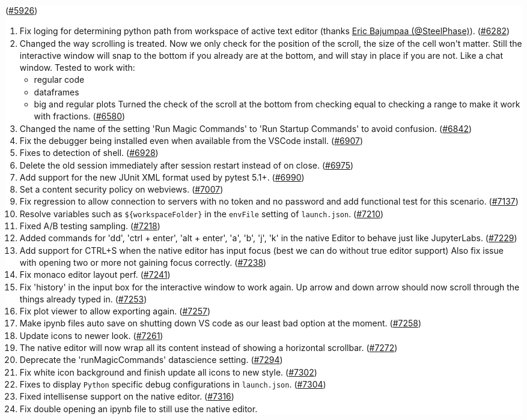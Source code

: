    ([#5926](https://github.com/Microsoft/vscode-python/issues/5926))
1. Fix loging for determining python path from workspace of active text editor (thanks [Eric Bajumpaa (@SteelPhase)](https://github.com/SteelPhase)).
   ([#6282](https://github.com/Microsoft/vscode-python/issues/6282))
1. Changed the way scrolling is treated. Now we only check for the position of the scroll, the size of the cell won't matter.
   Still the interactive window will snap to the bottom if you already are at the bottom, and will stay in place if you are not. Like a chat window.
   Tested to work with:
    - regular code
    - dataframes
    - big and regular plots
      Turned the check of the scroll at the bottom from checking equal to checking a range to make it work with fractions.
      ([#6580](https://github.com/Microsoft/vscode-python/issues/6580))
1. Changed the name of the setting 'Run Magic Commands' to 'Run Startup Commands' to avoid confusion.
   ([#6842](https://github.com/Microsoft/vscode-python/issues/6842))
1. Fix the debugger being installed even when available from the VSCode install.
   ([#6907](https://github.com/Microsoft/vscode-python/issues/6907))
1. Fixes to detection of shell.
   ([#6928](https://github.com/Microsoft/vscode-python/issues/6928))
1. Delete the old session immediately after session restart instead of on close.
   ([#6975](https://github.com/Microsoft/vscode-python/issues/6975))
1. Add support for the new JUnit XML format used by pytest 5.1+.
   ([#6990](https://github.com/Microsoft/vscode-python/issues/6990))
1. Set a content security policy on webviews.
   ([#7007](https://github.com/Microsoft/vscode-python/issues/7007))
1. Fix regression to allow connection to servers with no token and no password and add functional test for this scenario.
   ([#7137](https://github.com/Microsoft/vscode-python/issues/7137))
1. Resolve variables such as `${workspaceFolder}` in the `envFile` setting of `launch.json`.
   ([#7210](https://github.com/Microsoft/vscode-python/issues/7210))
1. Fixed A/B testing sampling.
   ([#7218](https://github.com/Microsoft/vscode-python/issues/7218))
1. Added commands for 'dd', 'ctrl + enter', 'alt + enter', 'a', 'b', 'j', 'k' in the native Editor to behave just like JupyterLabs.
   ([#7229](https://github.com/Microsoft/vscode-python/issues/7229))
1. Add support for CTRL+S when the native editor has input focus (best we can do without true editor support)
   Also fix issue with opening two or more not gaining focus correctly.
   ([#7238](https://github.com/Microsoft/vscode-python/issues/7238))
1. Fix monaco editor layout perf.
   ([#7241](https://github.com/Microsoft/vscode-python/issues/7241))
1. Fix 'history' in the input box for the interactive window to work again. Up arrow and down arrow should now scroll through the things already typed in.
   ([#7253](https://github.com/Microsoft/vscode-python/issues/7253))
1. Fix plot viewer to allow exporting again.
   ([#7257](https://github.com/Microsoft/vscode-python/issues/7257))
1. Make ipynb files auto save on shutting down VS code as our least bad option at the moment.
   ([#7258](https://github.com/Microsoft/vscode-python/issues/7258))
1. Update icons to newer look.
   ([#7261](https://github.com/Microsoft/vscode-python/issues/7261))
1. The native editor will now wrap all its content instead of showing a horizontal scrollbar.
   ([#7272](https://github.com/Microsoft/vscode-python/issues/7272))
1. Deprecate the 'runMagicCommands' datascience setting.
   ([#7294](https://github.com/Microsoft/vscode-python/issues/7294))
1. Fix white icon background and finish update all icons to new style.
   ([#7302](https://github.com/Microsoft/vscode-python/issues/7302))
1. Fixes to display `Python` specific debug configurations in `launch.json`.
   ([#7304](https://github.com/Microsoft/vscode-python/issues/7304))
1. Fixed intellisense support on the native editor.
   ([#7316](https://github.com/Microsoft/vscode-python/issues/7316))
1. Fix double opening an ipynb file to still use the native editor.